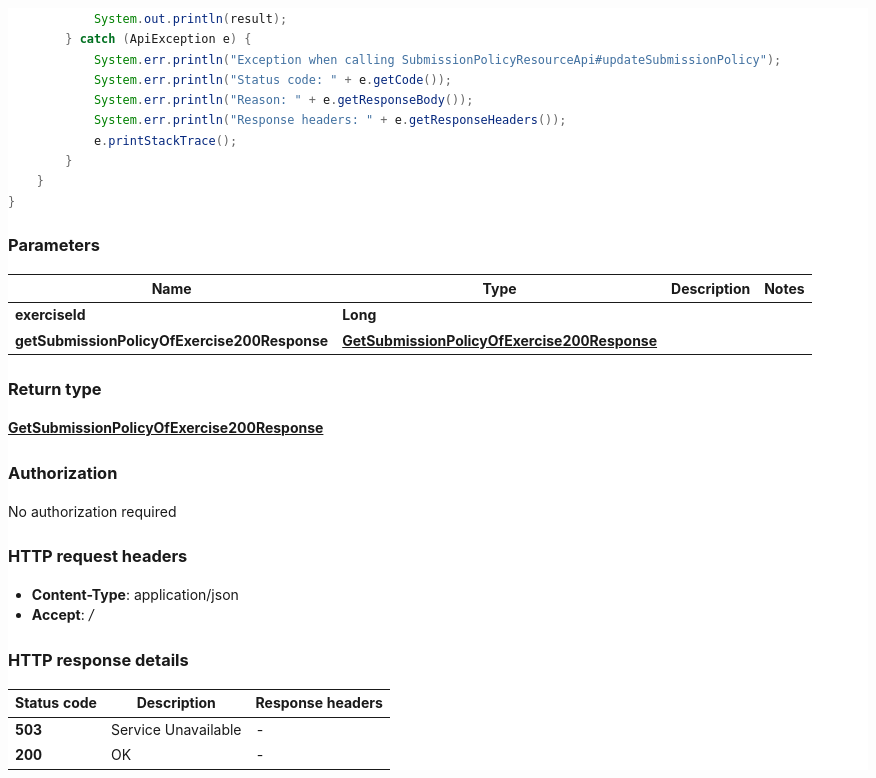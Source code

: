 ```java
            System.out.println(result);
        } catch (ApiException e) {
            System.err.println("Exception when calling SubmissionPolicyResourceApi#updateSubmissionPolicy");
            System.err.println("Status code: " + e.getCode());
            System.err.println("Reason: " + e.getResponseBody());
            System.err.println("Response headers: " + e.getResponseHeaders());
            e.printStackTrace();
        }
    }
}
```

### Parameters


| Name | Type | Description  | Notes |
|------------- | ------------- | ------------- | -------------|
| **exerciseId** | **Long**|  | |
| **getSubmissionPolicyOfExercise200Response** | [**GetSubmissionPolicyOfExercise200Response**](GetSubmissionPolicyOfExercise200Response.md)|  | |

### Return type

[**GetSubmissionPolicyOfExercise200Response**](GetSubmissionPolicyOfExercise200Response.md)

### Authorization

No authorization required

### HTTP request headers

- **Content-Type**: application/json
- **Accept**: */*

### HTTP response details
| Status code | Description | Response headers |
|-------------|-------------|------------------|
| **503** | Service Unavailable |  -  |
| **200** | OK |  -  |

